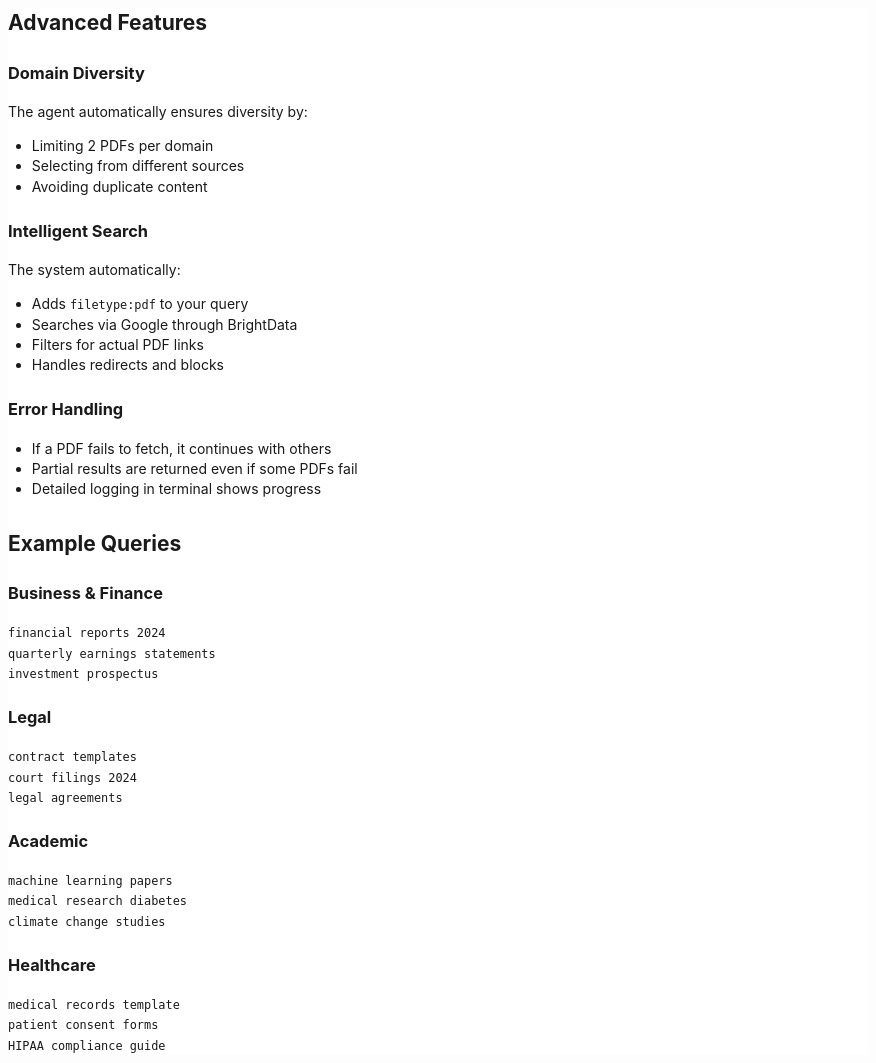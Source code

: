 ## Advanced Features

### Domain Diversity

The agent automatically ensures diversity by:
- Limiting 2 PDFs per domain
- Selecting from different sources
- Avoiding duplicate content

### Intelligent Search

The system automatically:
- Adds `filetype:pdf` to your query
- Searches via Google through BrightData
- Filters for actual PDF links
- Handles redirects and blocks

### Error Handling

- If a PDF fails to fetch, it continues with others
- Partial results are returned even if some PDFs fail
- Detailed logging in terminal shows progress

## Example Queries

### Business & Finance
```
financial reports 2024
quarterly earnings statements
investment prospectus
```

### Legal
```
contract templates
court filings 2024
legal agreements
```

### Academic
```
machine learning papers
medical research diabetes
climate change studies
```

### Healthcare
```
medical records template
patient consent forms
HIPAA compliance guide
```

